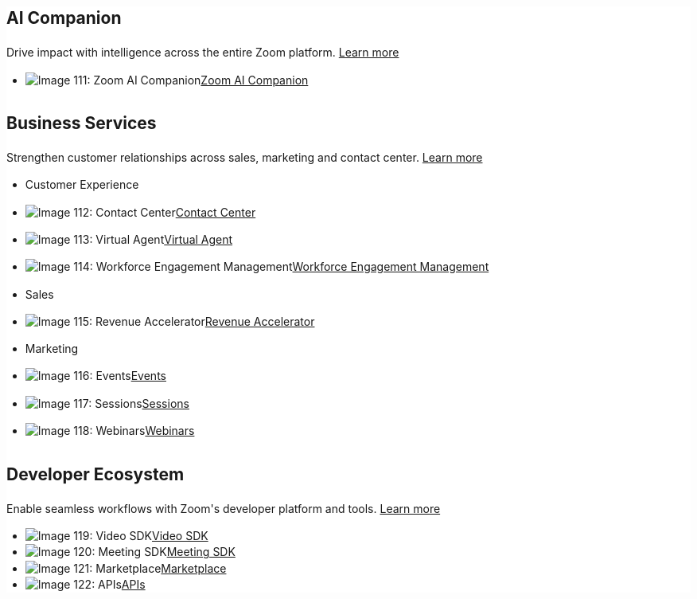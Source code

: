 
AI Companion
------------

Drive impact with intelligence across the entire Zoom platform. [Learn more](https://zoom.com/en/blog/win-back-your-workday-ai-companion/?ampDeviceId=c2c438ca-57e2-4d62-97fa-4d38e09507ee&ampSessionId=1741501947987)

*   ![Image 111: Zoom AI Companion](https://st1.zoom.us/homepage/publish/images/product-ai-companion-icon.svg)[Zoom AI Companion](https://www.zoom.com/en/ai-assistant/?ampDeviceId=c2c438ca-57e2-4d62-97fa-4d38e09507ee&ampSessionId=1741501947987)

Business Services
-----------------

Strengthen customer relationships across sales, marketing and contact center. [Learn more](https://zoom.com/en/products/business-services/?ampDeviceId=c2c438ca-57e2-4d62-97fa-4d38e09507ee&ampSessionId=1741501947987)

*   Customer Experience
*   ![Image 112: Contact Center](https://st1.zoom.us/homepage/publish/images/product-contact-center-icon.svg)[Contact Center](https://www.zoom.com/en/products/contact-center/?ampDeviceId=c2c438ca-57e2-4d62-97fa-4d38e09507ee&ampSessionId=1741501947987)
*   ![Image 113: Virtual Agent](https://st1.zoom.us/homepage/publish/images/product-virtual-agent-icon.svg)[Virtual Agent](https://www.zoom.com/en/products/virtual-agent/?ampDeviceId=c2c438ca-57e2-4d62-97fa-4d38e09507ee&ampSessionId=1741501947987)
*   ![Image 114: Workforce Engagement Management
    ](https://st1.zoom.us/homepage/publish/images/product-workforce-engagement-icon.svg)[Workforce Engagement Management](https://www.zoom.com/en/products/workforce-engagement-management/?ampDeviceId=c2c438ca-57e2-4d62-97fa-4d38e09507ee&ampSessionId=1741501947987)
*   Sales
*   ![Image 115: Revenue Accelerator](https://st1.zoom.us/homepage/publish/images/product-revenue-accelerator-icon.svg)[Revenue Accelerator](https://www.zoom.com/en/products/conversation-intelligence/?ampDeviceId=c2c438ca-57e2-4d62-97fa-4d38e09507ee&ampSessionId=1741501947987)

*   Marketing
*   ![Image 116: Events](https://st1.zoom.us/homepage/publish/images/product-events-icon.svg)[Events](https://www.zoom.com/en/products/event-platform/?ampDeviceId=c2c438ca-57e2-4d62-97fa-4d38e09507ee&ampSessionId=1741501947987)
*   ![Image 117: Sessions](https://st1.zoom.us/homepage/publish/images/product-sessions-icon.svg)[Sessions](https://www.zoom.com/en/products/single-session-events/?ampDeviceId=c2c438ca-57e2-4d62-97fa-4d38e09507ee&ampSessionId=1741501947987)
*   ![Image 118: Webinars](https://st1.zoom.us/homepage/publish/images/product-webinars-icon.svg)[Webinars](https://www.zoom.com/en/products/webinars/?ampDeviceId=c2c438ca-57e2-4d62-97fa-4d38e09507ee&ampSessionId=1741501947987)

Developer Ecosystem
-------------------

Enable seamless workflows with Zoom's developer platform and tools. [Learn more](https://developers.zoom.us/docs/?optimizely_user_id=9c1969b201aa800683ab0acfa30078d5&ampDeviceId=c2c438ca-57e2-4d62-97fa-4d38e09507ee&ampSessionId=1741501947987)

*   ![Image 119: Video SDK](https://st1.zoom.us/homepage/publish/images/product-video-sdk-icon.svg)[Video SDK](https://www.zoom.com/en/video-sdk/?ampDeviceId=c2c438ca-57e2-4d62-97fa-4d38e09507ee&ampSessionId=1741501947987)
*   ![Image 120: Meeting SDK](https://st1.zoom.us/homepage/publish/images/product-meeting-sdk-icon.svg)[Meeting SDK](https://developers.zoom.us/docs/meeting-sdk/?optimizely_user_id=9c1969b201aa800683ab0acfa30078d5&ampDeviceId=c2c438ca-57e2-4d62-97fa-4d38e09507ee&ampSessionId=1741501947987)
*   ![Image 121: Marketplace](https://st1.zoom.us/homepage/publish/images/product-marketplace.svg)[Marketplace](https://marketplace.zoom.us/?optimizely_user_id=9c1969b201aa800683ab0acfa30078d5&ampDeviceId=c2c438ca-57e2-4d62-97fa-4d38e09507ee&ampSessionId=1741501947987)
*   ![Image 122: APIs](https://st1.zoom.us/homepage/publish/images/product-apis-icon.svg)[APIs](https://developers.zoom.us/docs/api/?optimizely_user_id=9c1969b201aa800683ab0acfa30078d5&ampDeviceId=c2c438ca-57e2-4d62-97fa-4d38e09507ee&ampSessionId=1741501947987)
